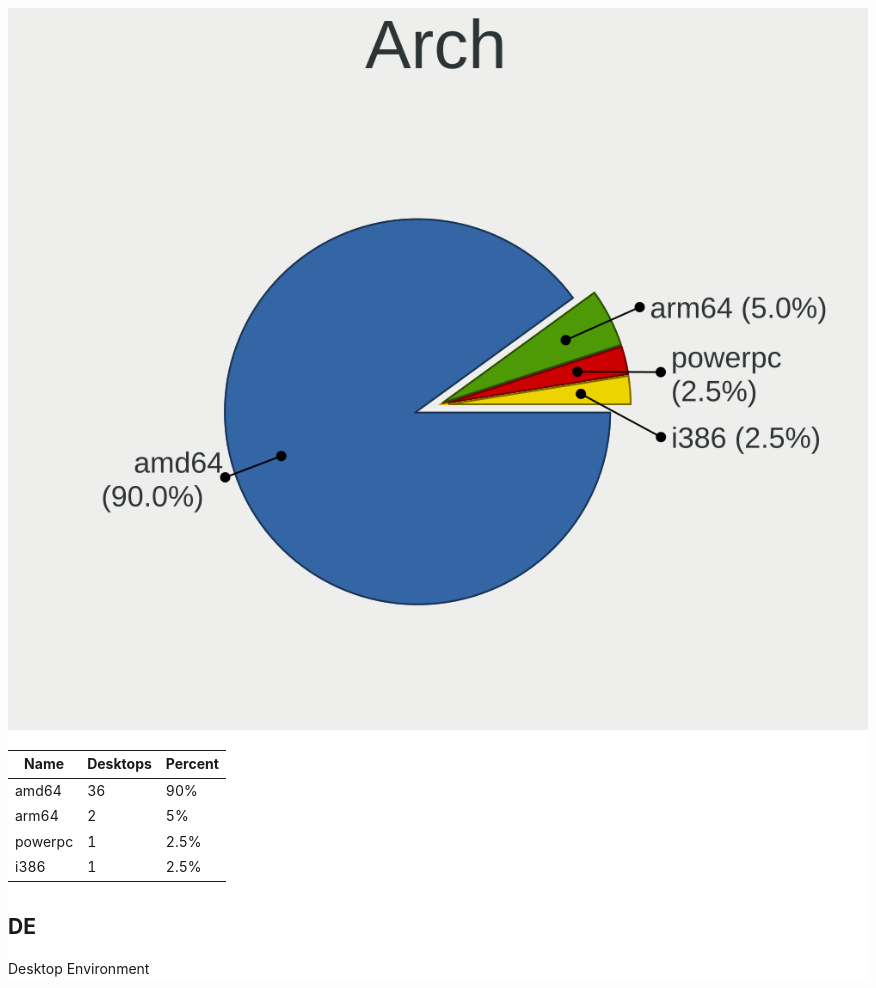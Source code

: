 ![Arch](./images/pie_chart_bsd/os_arch.svg)


| Name    | Desktops | Percent |
|---------|----------|---------|
| amd64   | 36       | 90%     |
| arm64   | 2        | 5%      |
| powerpc | 1        | 2.5%    |
| i386    | 1        | 2.5%    |

DE
--

Desktop Environment
